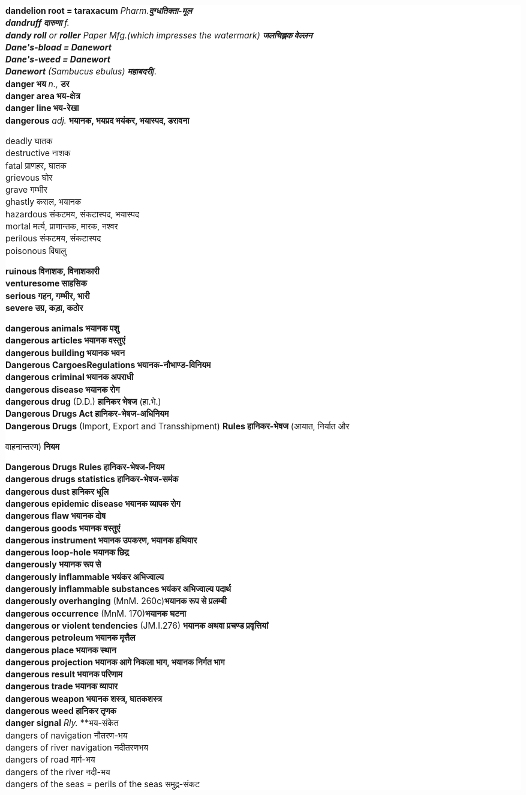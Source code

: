 **dandelion root = taraxacum** *Pharm.***दुग्धतिक्ता-मूल**  
**dandruff दारुणा** *f.*  
**dandy roll** *or* **roller** *Paper Mfg.*(which impresses the watermark) **जलचिह्नक वेल्लन**  
**Dane's-bload = Danewort  
Dane's-weed = Danewort  
Danewort** (*Sambucus ebulus*) **महाबदरी***f.*  
**danger भय** *n.,* **डर**  
**danger area भय-क्षेत्र**  
**danger line भय-रेखा**  
**dangerous** *adj.* **भयानक, भयप्रद भयंकर, भयास्पद, डरावना**

deadly घातक  
destructive नाशक  
fatal प्राणहर, घातक  
grievous घोर  
grave गम्भीर  
ghastly कराल, भयानक  
hazardous संकटमय, संकटास्पद, भयास्पद  
mortal मर्त्य, प्राणान्तक, मारक, नश्वर  
perilous संकटमय, संकटास्पद  
poisonous विषालु  

**ruinous विनाशक, विनाशकारी  
venturesome साहसिक  
serious गहन, गम्भीर, भारी  
severe उग्र, कड़ा, कठोर**

**dangerous animals भयानक पशु  
dangerous articles भयानक वस्तुएं  
dangerous building भयानक भवन  
Dangerous CargoesRegulations भयानक-नौभाण्ड-विनियम  
dangerous criminal भयानक अपराधी  
dangerous disease भयानक रोग  
dangerous drug** (D.D.) **हानिकर भेषज** (हा.भे.)  
**Dangerous Drugs Act हानिकर-भेषज-अधिनियम  
Dangerous Drugs** (Import, Export and Transshipment) **Rules हानिकर-भेषज** (आयात, निर्यात और

वाहनान्तरण) **नियम**

**Dangerous Drugs Rules हानिकर-भेषज-नियम  
dangerous drugs statistics हानिकर-भेषज-समंक  
dangerous dust हानिकर धूलि  
dangerous epidemic disease भयानक व्यापक रोग  
dangerous flaw भयानक दोष  
dangerous goods भयानक वस्तुएं  
dangerous instrument भयानक उपकरण, भयानक हथियार  
dangerous loop-hole भयानक छिद्र  
dangerously भयानक रूप से  
dangerously inflammable भयंकर अभिज्वाल्य  
dangerously inflammable substances भयंकर अभिज्वाल्य पदार्थ  
dangerously overhanging** (MnM. 260c)**भयानक रूप से प्रलम्बी  
dangerous occurrence** (MnM. 170)**भयानक घटना  
dangerous or violent tendencies** (JM.I.276) **भयानक अथवा प्रचण्ड प्रवृत्तियां  
dangerous petroleum भयानक मृत्तैल  
dangerous place भयानक स्थान  
dangerous projection भयानक आगे निकला भाग, भयानक निर्गत भाग  
dangerous result भयानक परिणाम  
dangerous trade भयानक व्यापार  
dangerous weapon भयानक शस्त्र, घातकशस्त्र  
dangerous weed हानिकर तृणक  
danger signal** *Rly.* **भय-संकेत  
dangers of navigation नौतरण-भय  
dangers of river navigation नदीतरणभय  
dangers of road मार्ग-भय  
dangers of the river नदी-भय  
dangers of the seas = perils of the seas समुद्र-संकट  